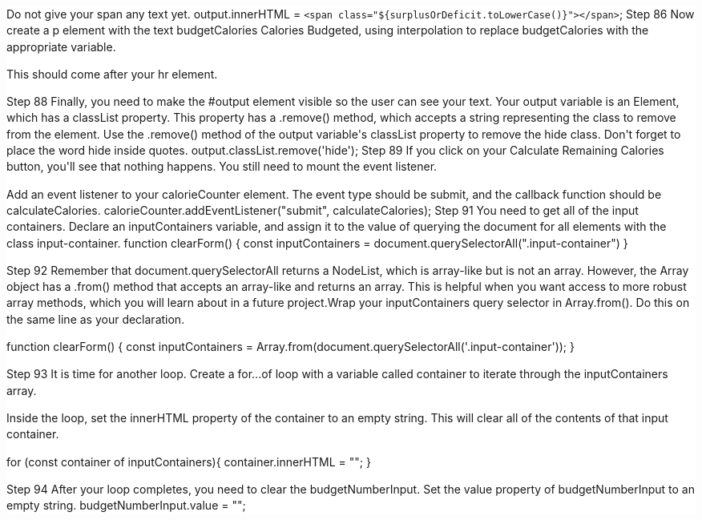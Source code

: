 Do not give your span any text yet.
output.innerHTML = `<span class="${surplusOrDeficit.toLowerCase()}"></span>`;
Step 86
Now create a p element with the text budgetCalories Calories Budgeted, using interpolation to replace budgetCalories with the appropriate variable.

This should come after your hr element.

Step 88
Finally, you need to make the #output element visible so the user can see your text. Your output variable is an Element, which has a classList property. This property has a .remove() method, which accepts a string representing the class to remove from the element.
Use the .remove() method of the output variable's classList property to remove the hide class. Don't forget to place the word hide inside quotes.
output.classList.remove('hide');
Step 89
If you click on your Calculate Remaining Calories button, you'll see that nothing happens. You still need to mount the event listener.

Add an event listener to your calorieCounter element. The event type should be submit, and the callback function should be calculateCalories.
calorieCounter.addEventListener("submit", calculateCalories);
Step 91
You need to get all of the input containers. Declare an inputContainers variable, and assign it to the value of querying the document for all elements with the class input-container.
function clearForm() {
  const inputContainers = document.querySelectorAll(".input-container")
}

Step 92
Remember that document.querySelectorAll returns a NodeList, which is array-like but is not an array. However, the Array object has a .from() method that accepts an array-like and returns an array. This is helpful when you want access to more robust array methods, which you will learn about in a future project.Wrap your inputContainers query selector in Array.from(). Do this on the same line as your declaration.

function clearForm() {
  const inputContainers = Array.from(document.querySelectorAll('.input-container'));
}

Step 93
It is time for another loop. Create a for...of loop with a variable called container to iterate through the inputContainers array.

Inside the loop, set the innerHTML property of the container to an empty string. This will clear all of the contents of that input container.

for (const container of inputContainers){
    container.innerHTML = "";
  }

  Step 94
After your loop completes, you need to clear the budgetNumberInput. Set the value property of budgetNumberInput to an empty string.
 budgetNumberInput.value = "";
